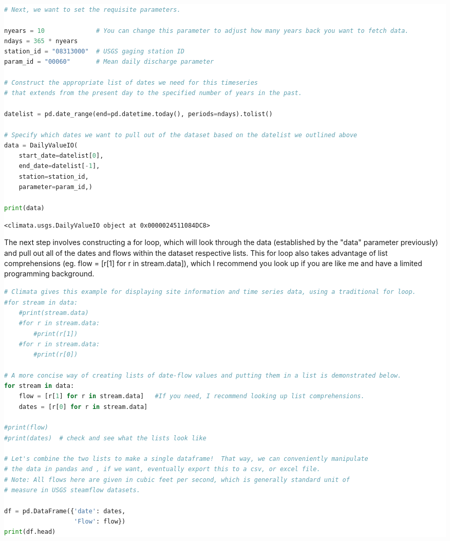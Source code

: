
```python
# Next, we want to set the requisite parameters.

nyears = 10              # You can change this parameter to adjust how many years back you want to fetch data.
ndays = 365 * nyears
station_id = "08313000"  # USGS gaging station ID
param_id = "00060"       # Mean daily discharge parameter

# Construct the appropriate list of dates we need for this timeseries 
# that extends from the present day to the specified number of years in the past.

datelist = pd.date_range(end=pd.datetime.today(), periods=ndays).tolist()

# Specify which dates we want to pull out of the dataset based on the datelist we outlined above
data = DailyValueIO(
    start_date=datelist[0],
    end_date=datelist[-1],
    station=station_id,
    parameter=param_id,)

print(data)
```

    <climata.usgs.DailyValueIO object at 0x0000024511084DC8>
    

The next step involves constructing a for loop, which will look through the data (established by the "data" parameter previously) and pull out all of the dates and flows within the dataset respective lists.  This for loop also takes advantage of list comprehensions (eg. flow = [r[1] for r in stream.data]), which I recommend you look up if you are like me and have a limited programming background.


```python
# Climata gives this example for displaying site information and time series data, using a traditional for loop.
#for stream in data:
    #print(stream.data)
    #for r in stream.data:
        #print(r[1])
    #for r in stream.data:
        #print(r[0])

# A more concise way of creating lists of date-flow values and putting them in a list is demonstrated below.
for stream in data:
    flow = [r[1] for r in stream.data]   #If you need, I recommend looking up list comprehensions.
    dates = [r[0] for r in stream.data]

#print(flow) 
#print(dates)  # check and see what the lists look like

# Let's combine the two lists to make a single dataframe!  That way, we can conveniently manipulate
# the data in pandas and , if we want, eventually export this to a csv, or excel file.  
# Note: All flows here are given in cubic feet per second, which is generally standard unit of 
# measure in USGS steamflow datasets.

df = pd.DataFrame({'date': dates, 
                   'Flow': flow})
print(df.head)
```
